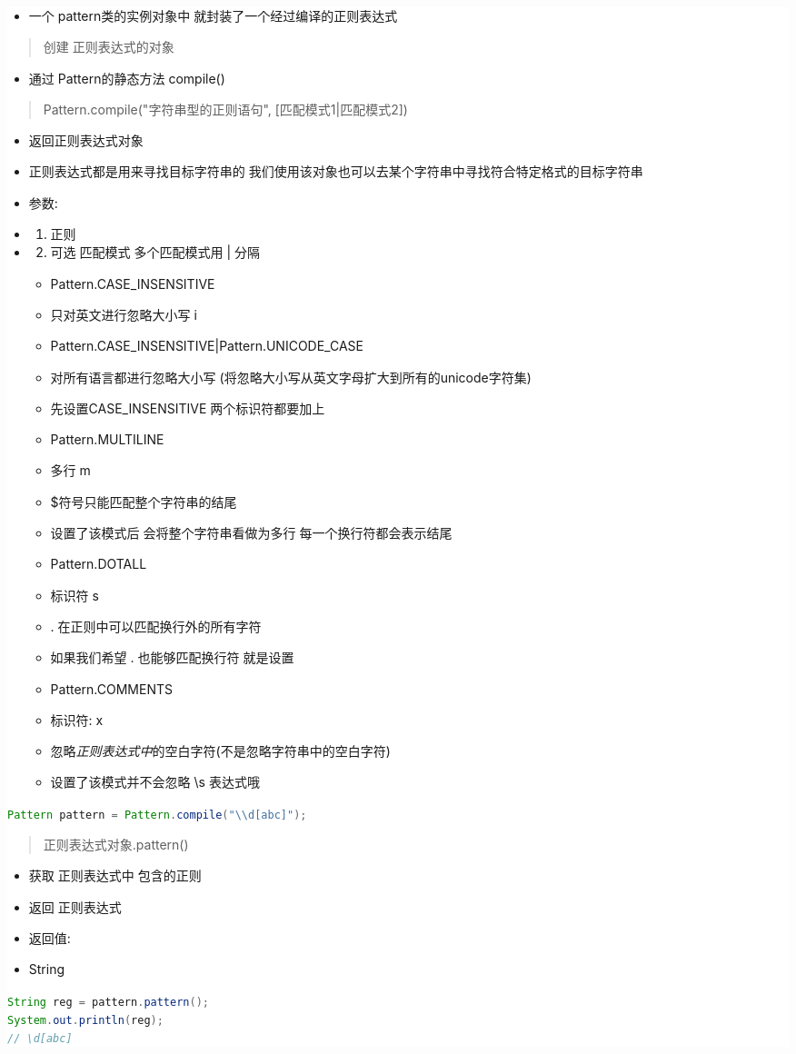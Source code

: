 - 一个 pattern类的实例对象中 就封装了一个经过编译的正则表达式

> 创建 正则表达式的对象
- 通过 Pattern的静态方法 compile()

> Pattern.compile("字符串型的正则语句", [匹配模式1|匹配模式2])
- 返回正则表达式对象
- 正则表达式都是用来寻找目标字符串的 我们使用该对象也可以去某个字符串中寻找符合特定格式的目标字符串

- 参数:
- 1. 正则
- 2. 可选 匹配模式 多个匹配模式用 | 分隔


  - Pattern.CASE_INSENSITIVE
  - 只对英文进行忽略大小写 i


  - Pattern.CASE_INSENSITIVE|Pattern.UNICODE_CASE
  - 对所有语言都进行忽略大小写
  (将忽略大小写从英文字母扩大到所有的unicode字符集)
  - 先设置CASE_INSENSITIVE 两个标识符都要加上


  - Pattern.MULTILINE
  - 多行 m
  - $符号只能匹配整个字符串的结尾
  - 设置了该模式后 会将整个字符串看做为多行 每一个换行符都会表示结尾
  


  - Pattern.DOTALL 
  - 标识符 s
  - . 在正则中可以匹配换行外的所有字符
  - 如果我们希望 . 也能够匹配换行符 就是设置
  


   - Pattern.COMMENTS
   - 标识符: x
   - 忽略*正则表达式中*的空白字符(不是忽略字符串中的空白字符)
   - 设置了该模式并不会忽略 \s 表达式哦

   


```java
Pattern pattern = Pattern.compile("\\d[abc]"); 
```

> 正则表达式对象.pattern()
- 获取 正则表达式中 包含的正则

- 返回 正则表达式
- 返回值:
- String

```java
String reg = pattern.pattern();
System.out.println(reg);
// \d[abc]
```
